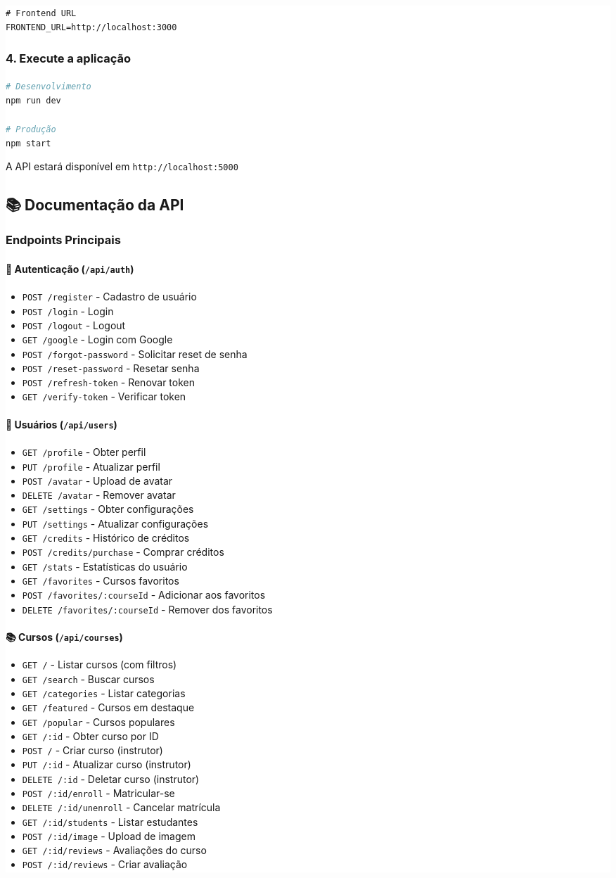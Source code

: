 ```env
# Frontend URL
FRONTEND_URL=http://localhost:3000
```

### 4. Execute a aplicação

```bash
# Desenvolvimento
npm run dev

# Produção
npm start
```

A API estará disponível em `http://localhost:5000`

## 📚 Documentação da API

### Endpoints Principais

#### 🔐 Autenticação (`/api/auth`)
- `POST /register` - Cadastro de usuário
- `POST /login` - Login
- `POST /logout` - Logout
- `GET /google` - Login com Google
- `POST /forgot-password` - Solicitar reset de senha
- `POST /reset-password` - Resetar senha
- `POST /refresh-token` - Renovar token
- `GET /verify-token` - Verificar token

#### 👤 Usuários (`/api/users`)
- `GET /profile` - Obter perfil
- `PUT /profile` - Atualizar perfil
- `POST /avatar` - Upload de avatar
- `DELETE /avatar` - Remover avatar
- `GET /settings` - Obter configurações
- `PUT /settings` - Atualizar configurações
- `GET /credits` - Histórico de créditos
- `POST /credits/purchase` - Comprar créditos
- `GET /stats` - Estatísticas do usuário
- `GET /favorites` - Cursos favoritos
- `POST /favorites/:courseId` - Adicionar aos favoritos
- `DELETE /favorites/:courseId` - Remover dos favoritos

#### 📚 Cursos (`/api/courses`)
- `GET /` - Listar cursos (com filtros)
- `GET /search` - Buscar cursos
- `GET /categories` - Listar categorias
- `GET /featured` - Cursos em destaque
- `GET /popular` - Cursos populares
- `GET /:id` - Obter curso por ID
- `POST /` - Criar curso (instrutor)
- `PUT /:id` - Atualizar curso (instrutor)
- `DELETE /:id` - Deletar curso (instrutor)
- `POST /:id/enroll` - Matricular-se
- `DELETE /:id/unenroll` - Cancelar matrícula
- `GET /:id/students` - Listar estudantes
- `POST /:id/image` - Upload de imagem
- `GET /:id/reviews` - Avaliações do curso
- `POST /:id/reviews` - Criar avaliação
